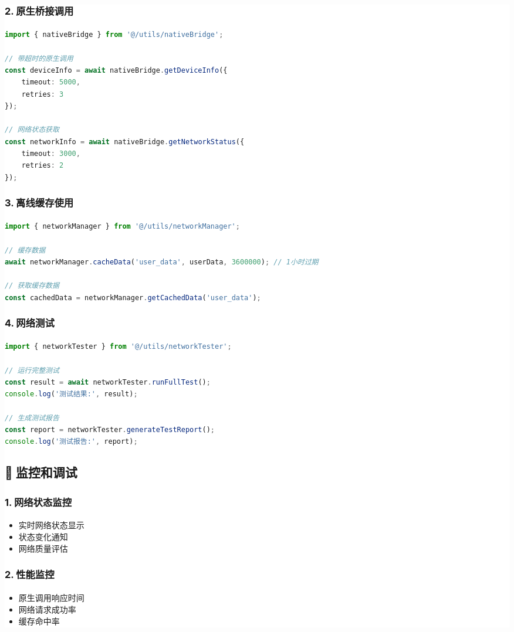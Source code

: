 ### 2. 原生桥接调用
```typescript
import { nativeBridge } from '@/utils/nativeBridge';

// 带超时的原生调用
const deviceInfo = await nativeBridge.getDeviceInfo({
    timeout: 5000,
    retries: 3
});

// 网络状态获取
const networkInfo = await nativeBridge.getNetworkStatus({
    timeout: 3000,
    retries: 2
});
```

### 3. 离线缓存使用
```typescript
import { networkManager } from '@/utils/networkManager';

// 缓存数据
await networkManager.cacheData('user_data', userData, 3600000); // 1小时过期

// 获取缓存数据
const cachedData = networkManager.getCachedData('user_data');
```

### 4. 网络测试
```typescript
import { networkTester } from '@/utils/networkTester';

// 运行完整测试
const result = await networkTester.runFullTest();
console.log('测试结果:', result);

// 生成测试报告
const report = networkTester.generateTestReport();
console.log('测试报告:', report);
```

## 🔄 监控和调试

### 1. 网络状态监控
- 实时网络状态显示
- 状态变化通知
- 网络质量评估

### 2. 性能监控
- 原生调用响应时间
- 网络请求成功率
- 缓存命中率
